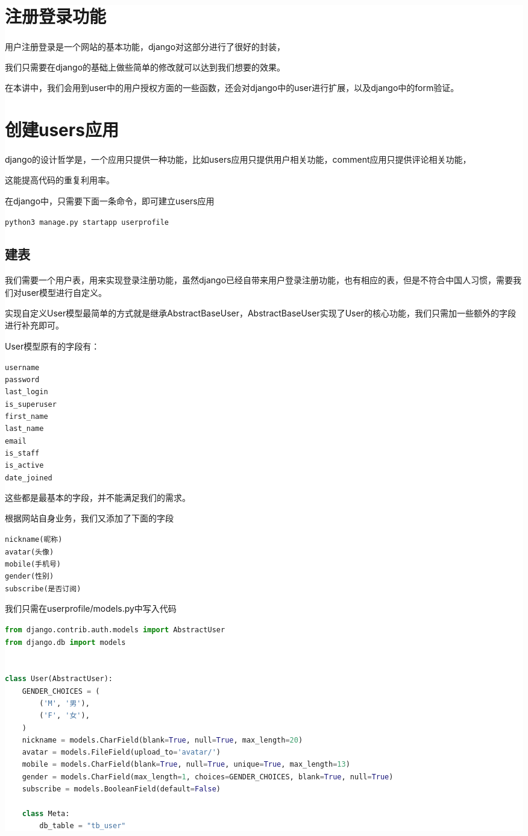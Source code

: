 # 注册登录功能

用户注册登录是一个网站的基本功能，django对这部分进行了很好的封装，

我们只需要在django的基础上做些简单的修改就可以达到我们想要的效果。

在本讲中，我们会用到user中的用户授权方面的一些函数，还会对django中的user进行扩展，以及django中的form验证。

# 创建users应用

django的设计哲学是，一个应用只提供一种功能，比如users应用只提供用户相关功能，comment应用只提供评论相关功能，

这能提高代码的重复利用率。

在django中，只需要下面一条命令，即可建立users应用

    python3 manage.py startapp userprofile

## 建表

我们需要一个用户表，用来实现登录注册功能，虽然django已经自带来用户登录注册功能，也有相应的表，但是不符合中国人习惯，需要我们对user模型进行自定义。

实现自定义User模型最简单的方式就是继承AbstractBaseUser，AbstractBaseUser实现了User的核心功能，我们只需加一些额外的字段进行补充即可。

User模型原有的字段有：

    username
    password
    last_login
    is_superuser
    first_name
    last_name
    email
    is_staff
    is_active
    date_joined

这些都是最基本的字段，并不能满足我们的需求。

根据网站自身业务，我们又添加了下面的字段

    nickname(昵称)
    avatar(头像)
    mobile(手机号)
    gender(性别)
    subscribe(是否订阅)

我们只需在userprofile/models.py中写入代码
```python
from django.contrib.auth.models import AbstractUser
from django.db import models


class User(AbstractUser):
    GENDER_CHOICES = (
        ('M', '男'),
        ('F', '女'),
    )
    nickname = models.CharField(blank=True, null=True, max_length=20)
    avatar = models.FileField(upload_to='avatar/')
    mobile = models.CharField(blank=True, null=True, unique=True, max_length=13)
    gender = models.CharField(max_length=1, choices=GENDER_CHOICES, blank=True, null=True)
    subscribe = models.BooleanField(default=False)

    class Meta:
        db_table = "tb_user"
```